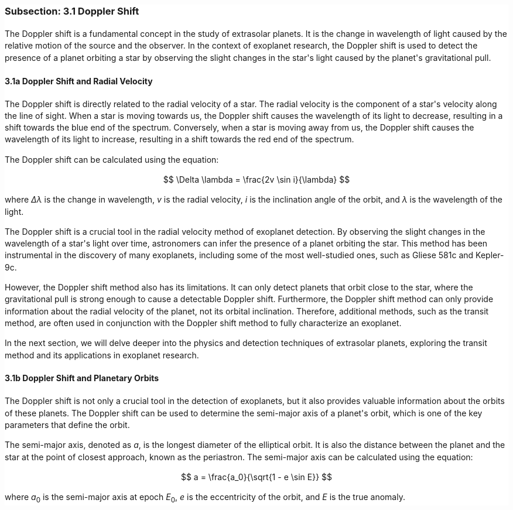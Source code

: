 


### Subsection: 3.1 Doppler Shift

The Doppler shift is a fundamental concept in the study of extrasolar planets. It is the change in wavelength of light caused by the relative motion of the source and the observer. In the context of exoplanet research, the Doppler shift is used to detect the presence of a planet orbiting a star by observing the slight changes in the star's light caused by the planet's gravitational pull.

#### 3.1a Doppler Shift and Radial Velocity

The Doppler shift is directly related to the radial velocity of a star. The radial velocity is the component of a star's velocity along the line of sight. When a star is moving towards us, the Doppler shift causes the wavelength of its light to decrease, resulting in a shift towards the blue end of the spectrum. Conversely, when a star is moving away from us, the Doppler shift causes the wavelength of its light to increase, resulting in a shift towards the red end of the spectrum.

The Doppler shift can be calculated using the equation:

$$
\Delta \lambda = \frac{2v \sin i}{\lambda}
$$

where $\Delta \lambda$ is the change in wavelength, $v$ is the radial velocity, $i$ is the inclination angle of the orbit, and $\lambda$ is the wavelength of the light.

The Doppler shift is a crucial tool in the radial velocity method of exoplanet detection. By observing the slight changes in the wavelength of a star's light over time, astronomers can infer the presence of a planet orbiting the star. This method has been instrumental in the discovery of many exoplanets, including some of the most well-studied ones, such as Gliese 581c and Kepler-9c.

However, the Doppler shift method also has its limitations. It can only detect planets that orbit close to the star, where the gravitational pull is strong enough to cause a detectable Doppler shift. Furthermore, the Doppler shift method can only provide information about the radial velocity of the planet, not its orbital inclination. Therefore, additional methods, such as the transit method, are often used in conjunction with the Doppler shift method to fully characterize an exoplanet.

In the next section, we will delve deeper into the physics and detection techniques of extrasolar planets, exploring the transit method and its applications in exoplanet research.

#### 3.1b Doppler Shift and Planetary Orbits

The Doppler shift is not only a crucial tool in the detection of exoplanets, but it also provides valuable information about the orbits of these planets. The Doppler shift can be used to determine the semi-major axis of a planet's orbit, which is one of the key parameters that define the orbit.

The semi-major axis, denoted as $a$, is the longest diameter of the elliptical orbit. It is also the distance between the planet and the star at the point of closest approach, known as the periastron. The semi-major axis can be calculated using the equation:

$$
a = \frac{a_0}{\sqrt{1 - e \sin E}}
$$

where $a_0$ is the semi-major axis at epoch $E_0$, $e$ is the eccentricity of the orbit, and $E$ is the true anomaly.
